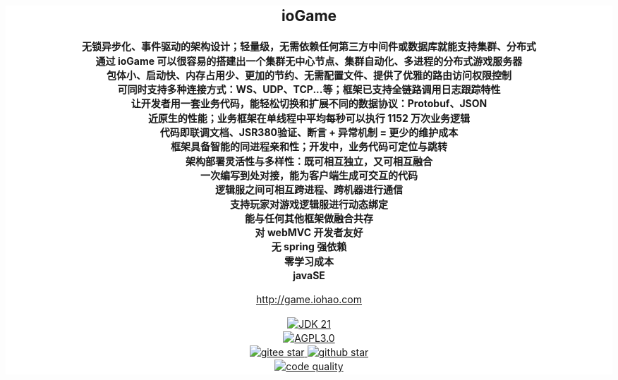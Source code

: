 <h2 align="center" style="text-align:center;">
  ioGame
</h2>
<p align="center">
  <strong>无锁异步化、事件驱动的架构设计；轻量级，无需依赖任何第三方中间件或数据库就能支持集群、分布式</strong>
  <br>
  <strong>通过 ioGame 可以很容易的搭建出一个集群无中心节点、集群自动化、多进程的分布式游戏服务器</strong>
  <br>
  <strong>包体小、启动快、内存占用少、更加的节约、无需配置文件、提供了优雅的路由访问权限控制</strong>
  <br>
  <strong>可同时支持多种连接方式：WS、UDP、TCP...等；框架已支持全链路调用日志跟踪特性</strong>
  <br>
  <strong>让开发者用一套业务代码，能轻松切换和扩展不同的数据协议：Protobuf、JSON</strong>
  <br>
  <strong>近原生的性能；业务框架在单线程中平均每秒可以执行 1152 万次业务逻辑</strong>
  <br>
  <strong>代码即联调文档、JSR380验证、断言 + 异常机制 = 更少的维护成本</strong>
  <br>
  <strong>框架具备智能的同进程亲和性；开发中，业务代码可定位与跳转</strong>
  <br>
  <strong>架构部署灵活性与多样性：既可相互独立，又可相互融合</strong>
  <br>
  <strong>一次编写到处对接，能为客户端生成可交互的代码</strong>
  <br>
  <strong>逻辑服之间可相互跨进程、跨机器进行通信</strong>
  <br>
  <strong>支持玩家对游戏逻辑服进行动态绑定</strong>
  <br>
  <strong>能与任何其他框架做融合共存</strong>
  <br>
  <strong>对 webMVC 开发者友好</strong>
  <br>
  <strong>无 spring 强依赖</strong>
  <br>
  <strong>零学习成本</strong>
  <br>
  <strong>javaSE</strong>
</p>
<p align="center">
	<a href="http://game.iohao.com">http://game.iohao.com</a>
</p>
<p align="center">
	<a target="_blank" href="https://www.oracle.com/java/technologies/downloads/#java21">
		<img src="https://img.shields.io/badge/JDK-21-success.svg" alt="JDK 21" />
	</a>
	<br>
	<a target="_blank" href="https://www.gnu.org/licenses/agpl-3.0.txt">
		<img src="https://img.shields.io/:license-AGPL3.0-blue.svg" alt="AGPL3.0" />
	</a>
	<br />
	<a target="_blank" href='https://gitee.com/iohao/ioGame'>
		<img src='https://gitee.com/iohao/ioGame/badge/star.svg' alt='gitee star'/>
	</a>
	<a target="_blank" href='https://github.com/iohao/ioGame'>
		<img src="https://img.shields.io/github/stars/iohao/ioGame.svg?logo=github" alt="github star"/>
	</a>
  <br />
	<a target="_blank" href='https://app.codacy.com/gh/iohao/ioGame/dashboard?utm_source=gh&utm_medium=referral&utm_content=&utm_campaign=Badge_grade'>
		<img src="https://app.codacy.com/project/badge/Grade/4981fff112754686baad7442be998b17" alt="code quality"/>
</a>